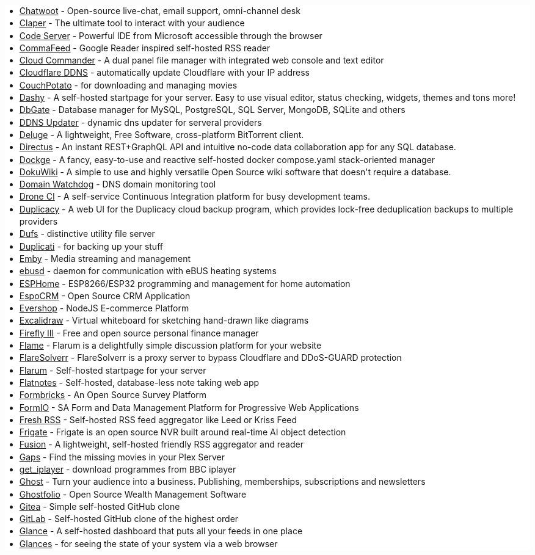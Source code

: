 * [Chatwoot](https://github.com/chatwoot/chatwoot) - Open-source live-chat, email support, omni-channel desk
* [Claper](https://claper.co/) - The ultimate tool to interact with your audience
* [Code Server](https://code.visualstudio.com/) - Powerful IDE from Microsoft accessible through the browser
* [CommaFeed](https://www.commafeed.com/) - Google Reader inspired self-hosted RSS reader
* [Cloud Commander](https://cloudcmd.io/) - A dual panel file manager with integrated web console and text editor
* [Cloudflare DDNS](https://hub.docker.com/r/joshuaavalon/cloudflare-ddns/) - automatically update Cloudflare with your IP address
* [CouchPotato](https://couchpota.to/) - for downloading and managing movies
* [Dashy](https://dashy.to/) - A self-hosted startpage for your server. Easy to use visual editor, status checking, widgets, themes and tons more!
* [DbGate](https://github.com/dbgate/dbgate) - Database manager for MySQL, PostgreSQL, SQL Server, MongoDB, SQLite and others
* [DDNS Updater](https://github.com/qdm12/ddns-updater) - dynamic dns updater for serveral providers
* [Deluge](https://dev.deluge-torrent.org/) - A lightweight, Free Software, cross-platform BitTorrent client.
* [Directus](https://github.com/directus/directus) - An instant REST+GraphQL API and intuitive no-code data collaboration app for any SQL database.
* [Dockge](https://github.com/louislam/dockge) - A fancy, easy-to-use and reactive self-hosted docker compose.yaml stack-oriented manager
* [DokuWiki](https://www.dokuwiki.org/) - A simple to use and highly versatile Open Source wiki software that doesn't require a database.
* [Domain Watchdog](https://github.com/maelgangloff/domain-watchdog) - DNS domain monitoring tool
* [Drone CI](https://drone.io) - A self-service Continuous Integration platform for busy development teams.
* [Duplicacy](https://duplicacy.com/) - A web UI for the Duplicacy cloud backup program, which provides lock-free deduplication backups to multiple providers
* [Dufs](https://github.com/sigoden/dufs) - distinctive utility file server
* [Duplicati](https://www.duplicati.com/) - for backing up your stuff
* [Emby](https://emby.media/) - Media streaming and management
* [ebusd](https://github.com/john30/ebusd) - daemon for communication with eBUS heating systems
* [ESPHome](https://esphome.io/) - ESP8266/ESP32 programming and management for home automation
* [EspoCRM](https://github.com/espocrm/espocrm) - Open Source CRM Application
* [Evershop](https://github.com/evershopcommerce/evershop) - NodeJS E-commerce Platform
* [Excalidraw](https://excalidraw.com/) - Virtual whiteboard for sketching hand-drawn like diagrams
* [Firefly III](https://firefly-iii.org/) - Free and open source personal finance manager
* [Flame](https://github.com/pawelmalak/flame/) - Flarum is a delightfully simple discussion platform for your website
* [FlareSolverr](https://github.com/FlareSolverr/FlareSolverr) - FlareSolverr is a proxy server to bypass Cloudflare and DDoS-GUARD protection
* [Flarum](https://flarum.org/) - Self-hosted startpage for your server
* [Flatnotes](https://flatnotes.io/) - Self-hosted, database-less note taking web app
* [Formbricks](https://github.com/formbricks/formbricks) - An Open Source Survey Platform
* [FormIO](https://github.com/formio/formio) - SA Form and Data Management Platform for Progressive Web Applications
* [Fresh RSS](https://freshrss.org/) - Self-hosted RSS feed aggregator like Leed or Kriss Feed
* [Frigate](https://frigate.video/) - Frigate is an open source NVR built around real-time AI object detection
* [Fusion](https://github.com/0x2E/fusion) - A lightweight, self-hosted friendly RSS aggregator and reader
* [Gaps](https://github.com/JasonHHouse/gaps) - Find the missing movies in your Plex Server
* [get_iplayer](https://github.com/get-iplayer/get_iplayer) - download programmes from BBC iplayer
* [Ghost](https://ghost.org/) - Turn your audience into a business. Publishing, memberships, subscriptions and newsletters
* [Ghostfolio](https://github.com/ghostfolio/ghostfolio) - Open Source Wealth Management Software
* [Gitea](https://gitea.io/en-us/) - Simple self-hosted GitHub clone
* [GitLab](https://about.gitlab.com/features/) - Self-hosted GitHub clone of the highest order
* [Glance](https://github.com/glanceapp/glance) - A self-hosted dashboard that puts all your feeds in one place
* [Glances](https://nicolargo.github.io/glances/) - for seeing the state of your system via a web browser